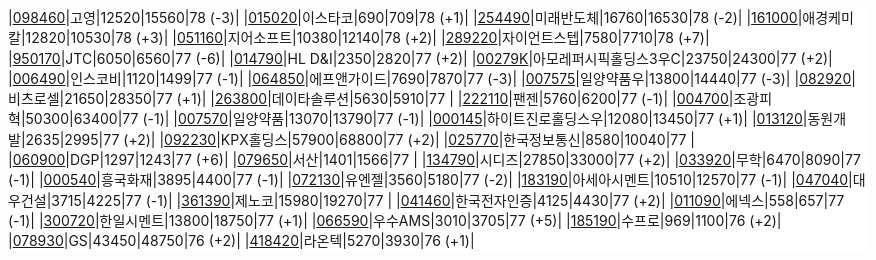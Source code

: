 |[098460](https://finance.daum.net/quotes/A098460)|고영|12520|15560|78 (-3)|
|[015020](https://finance.daum.net/quotes/A015020)|이스타코|690|709|78 (+1)|
|[254490](https://finance.daum.net/quotes/A254490)|미래반도체|16760|16530|78 (-2)|
|[161000](https://finance.daum.net/quotes/A161000)|애경케미칼|12820|10530|78 (+3)|
|[051160](https://finance.daum.net/quotes/A051160)|지어소프트|10380|12140|78 (+2)|
|[289220](https://finance.daum.net/quotes/A289220)|자이언트스텝|7580|7710|78 (+7)|
|[950170](https://finance.daum.net/quotes/A950170)|JTC|6050|6560|77 (-6)|
|[014790](https://finance.daum.net/quotes/A014790)|HL D&I|2350|2820|77 (+2)|
|[00279K](https://finance.daum.net/quotes/A00279K)|아모레퍼시픽홀딩스3우C|23750|24300|77 (+2)|
|[006490](https://finance.daum.net/quotes/A006490)|인스코비|1120|1499|77 (-1)|
|[064850](https://finance.daum.net/quotes/A064850)|에프앤가이드|7690|7870|77 (-3)|
|[007575](https://finance.daum.net/quotes/A007575)|일양약품우|13800|14440|77 (-3)|
|[082920](https://finance.daum.net/quotes/A082920)|비츠로셀|21650|28350|77 (+1)|
|[263800](https://finance.daum.net/quotes/A263800)|데이타솔루션|5630|5910|77 |
|[222110](https://finance.daum.net/quotes/A222110)|팬젠|5760|6200|77 (-1)|
|[004700](https://finance.daum.net/quotes/A004700)|조광피혁|50300|63400|77 (-1)|
|[007570](https://finance.daum.net/quotes/A007570)|일양약품|13070|13790|77 (-1)|
|[000145](https://finance.daum.net/quotes/A000145)|하이트진로홀딩스우|12080|13450|77 (+1)|
|[013120](https://finance.daum.net/quotes/A013120)|동원개발|2635|2995|77 (+2)|
|[092230](https://finance.daum.net/quotes/A092230)|KPX홀딩스|57900|68800|77 (+2)|
|[025770](https://finance.daum.net/quotes/A025770)|한국정보통신|8580|10040|77 |
|[060900](https://finance.daum.net/quotes/A060900)|DGP|1297|1243|77 (+6)|
|[079650](https://finance.daum.net/quotes/A079650)|서산|1401|1566|77 |
|[134790](https://finance.daum.net/quotes/A134790)|시디즈|27850|33000|77 (+2)|
|[033920](https://finance.daum.net/quotes/A033920)|무학|6470|8090|77 (-1)|
|[000540](https://finance.daum.net/quotes/A000540)|흥국화재|3895|4400|77 (-1)|
|[072130](https://finance.daum.net/quotes/A072130)|유엔젤|3560|5180|77 (-2)|
|[183190](https://finance.daum.net/quotes/A183190)|아세아시멘트|10510|12570|77 (-1)|
|[047040](https://finance.daum.net/quotes/A047040)|대우건설|3715|4225|77 (-1)|
|[361390](https://finance.daum.net/quotes/A361390)|제노코|15980|19270|77 |
|[041460](https://finance.daum.net/quotes/A041460)|한국전자인증|4125|4430|77 (+2)|
|[011090](https://finance.daum.net/quotes/A011090)|에넥스|558|657|77 (-1)|
|[300720](https://finance.daum.net/quotes/A300720)|한일시멘트|13800|18750|77 (+1)|
|[066590](https://finance.daum.net/quotes/A066590)|우수AMS|3010|3705|77 (+5)|
|[185190](https://finance.daum.net/quotes/A185190)|수프로|969|1100|76 (+2)|
|[078930](https://finance.daum.net/quotes/A078930)|GS|43450|48750|76 (+2)|
|[418420](https://finance.daum.net/quotes/A418420)|라온텍|5270|3930|76 (+1)|